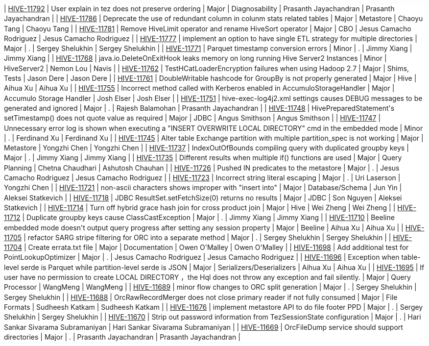 | [HIVE-11792](https://issues.apache.org/jira/browse/HIVE-11792) | User explain in tez does not preserve ordering |  Major | Diagnosability | Prasanth Jayachandran | Prasanth Jayachandran |
| [HIVE-11786](https://issues.apache.org/jira/browse/HIVE-11786) | Deprecate the use of redundant column in colunm stats related tables |  Major | Metastore | Chaoyu Tang | Chaoyu Tang |
| [HIVE-11781](https://issues.apache.org/jira/browse/HIVE-11781) | Remove HiveLimit operator and rename HiveSort operator |  Major | CBO | Jesus Camacho Rodriguez | Jesus Camacho Rodriguez |
| [HIVE-11777](https://issues.apache.org/jira/browse/HIVE-11777) | implement an option to have single ETL strategy for multiple directories |  Major | . | Sergey Shelukhin | Sergey Shelukhin |
| [HIVE-11771](https://issues.apache.org/jira/browse/HIVE-11771) | Parquet timestamp conversion errors |  Minor | . | Jimmy Xiang | Jimmy Xiang |
| [HIVE-11768](https://issues.apache.org/jira/browse/HIVE-11768) | java.io.DeleteOnExitHook leaks memory on long running Hive Server2 Instances |  Minor | HiveServer2 | Nemon Lou | Navis |
| [HIVE-11762](https://issues.apache.org/jira/browse/HIVE-11762) | TestHCatLoaderEncryption failures when using Hadoop 2.7 |  Major | Shims, Tests | Jason Dere | Jason Dere |
| [HIVE-11761](https://issues.apache.org/jira/browse/HIVE-11761) | DoubleWritable hashcode for GroupBy is not properly generated |  Major | Hive | Aihua Xu | Aihua Xu |
| [HIVE-11755](https://issues.apache.org/jira/browse/HIVE-11755) | Incorrect method called with Kerberos enabled in AccumuloStorageHandler |  Major | Accumulo Storage Handler | Josh Elser | Josh Elser |
| [HIVE-11751](https://issues.apache.org/jira/browse/HIVE-11751) | hive-exec-log4j2.xml settings causes DEBUG messages to be generated and ignored |  Major | . | Rajesh Balamohan | Prasanth Jayachandran |
| [HIVE-11748](https://issues.apache.org/jira/browse/HIVE-11748) | HivePreparedStatement's setTimestamp() does not quote value as required |  Major | JDBC | Angus Smithson | Angus Smithson |
| [HIVE-11747](https://issues.apache.org/jira/browse/HIVE-11747) | Unnecessary error log is shown when executing a "INSERT OVERWRITE LOCAL DIRECTORY" cmd in the embedded mode |  Minor | . | Ferdinand Xu | Ferdinand Xu |
| [HIVE-11745](https://issues.apache.org/jira/browse/HIVE-11745) | Alter table Exchange partition with multiple partition\_spec is not working |  Major | Metastore | Yongzhi Chen | Yongzhi Chen |
| [HIVE-11737](https://issues.apache.org/jira/browse/HIVE-11737) | IndexOutOfBounds compiling query with duplicated groupby keys |  Major | . | Jimmy Xiang | Jimmy Xiang |
| [HIVE-11735](https://issues.apache.org/jira/browse/HIVE-11735) | Different results when multiple if() functions are used |  Major | Query Planning | Chetna Chaudhari | Ashutosh Chauhan |
| [HIVE-11726](https://issues.apache.org/jira/browse/HIVE-11726) | Pushed IN predicates to the metastore |  Major | . | Jesus Camacho Rodriguez | Jesus Camacho Rodriguez |
| [HIVE-11723](https://issues.apache.org/jira/browse/HIVE-11723) | Incorrect string literal escaping |  Major | . | Uri Laserson | Yongzhi Chen |
| [HIVE-11721](https://issues.apache.org/jira/browse/HIVE-11721) | non-ascii characters shows improper with "insert into" |  Major | Database/Schema | Jun Yin | Aleksei Statkevich |
| [HIVE-11718](https://issues.apache.org/jira/browse/HIVE-11718) | JDBC ResultSet.setFetchSize(0) returns no results |  Major | JDBC | Son Nguyen | Aleksei Statkevich |
| [HIVE-11714](https://issues.apache.org/jira/browse/HIVE-11714) | Turn off hybrid grace hash join for cross product join |  Major | Hive | Wei Zheng | Wei Zheng |
| [HIVE-11712](https://issues.apache.org/jira/browse/HIVE-11712) | Duplicate groupby keys cause ClassCastException |  Major | . | Jimmy Xiang | Jimmy Xiang |
| [HIVE-11710](https://issues.apache.org/jira/browse/HIVE-11710) | Beeline embedded mode doesn't output query progress after setting any session property |  Major | Beeline | Aihua Xu | Aihua Xu |
| [HIVE-11705](https://issues.apache.org/jira/browse/HIVE-11705) | refactor SARG stripe filtering for ORC into a separate method |  Major | . | Sergey Shelukhin | Sergey Shelukhin |
| [HIVE-11704](https://issues.apache.org/jira/browse/HIVE-11704) | Create errata.txt file |  Major | Documentation | Owen O'Malley | Owen O'Malley |
| [HIVE-11698](https://issues.apache.org/jira/browse/HIVE-11698) | Add additional test for PointLookupOptimizer |  Major | . | Jesus Camacho Rodriguez | Jesus Camacho Rodriguez |
| [HIVE-11696](https://issues.apache.org/jira/browse/HIVE-11696) | Exception when table-level serde is Parquet while partition-level serde is JSON |  Major | Serializers/Deserializers | Aihua Xu | Aihua Xu |
| [HIVE-11695](https://issues.apache.org/jira/browse/HIVE-11695) | If user have no permission to  create LOCAL DIRECTORY ，the Hql does not throw any exception and fail silently. |  Major | Query Processor | WangMeng | WangMeng |
| [HIVE-11689](https://issues.apache.org/jira/browse/HIVE-11689) | minor flow changes to ORC split generation |  Major | . | Sergey Shelukhin | Sergey Shelukhin |
| [HIVE-11688](https://issues.apache.org/jira/browse/HIVE-11688) | OrcRawRecordMerger does not close primary reader if not fully consumed |  Major | File Formats | Sudheesh Katkam | Sudheesh Katkam |
| [HIVE-11676](https://issues.apache.org/jira/browse/HIVE-11676) | implement metastore API to do file footer PPD |  Major | . | Sergey Shelukhin | Sergey Shelukhin |
| [HIVE-11670](https://issues.apache.org/jira/browse/HIVE-11670) | Strip out password information from TezSessionState configuration |  Major | . | Hari Sankar Sivarama Subramaniyan | Hari Sankar Sivarama Subramaniyan |
| [HIVE-11669](https://issues.apache.org/jira/browse/HIVE-11669) | OrcFileDump service should support directories |  Major | . | Prasanth Jayachandran | Prasanth Jayachandran |